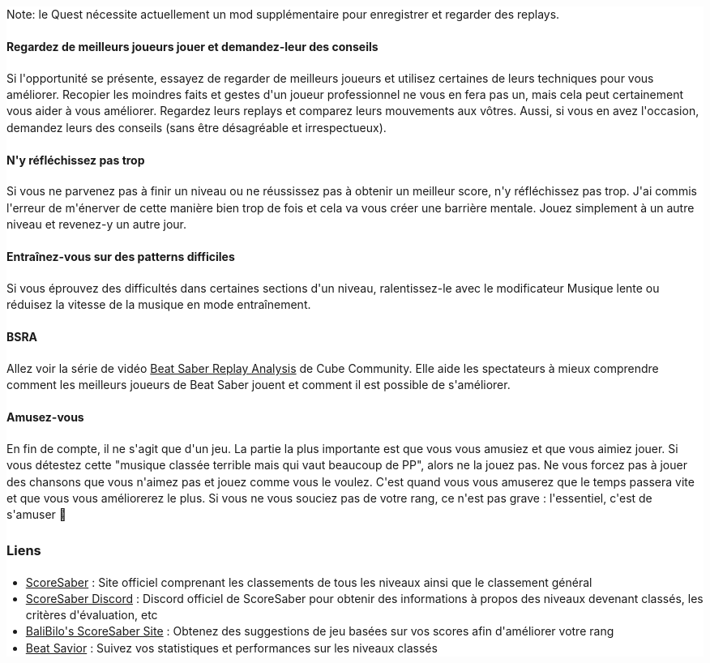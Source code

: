 Note: le Quest nécessite actuellement un mod supplémentaire pour enregistrer et regarder des replays.

#### Regardez de meilleurs joueurs jouer et demandez-leur des conseils
Si l'opportunité se présente, essayez de regarder de meilleurs joueurs et utilisez certaines de leurs techniques pour vous améliorer. Recopier les moindres faits et gestes d'un joueur professionnel ne vous en fera pas un, mais cela peut certainement vous aider à vous améliorer. Regardez leurs replays et comparez leurs mouvements aux vôtres. Aussi, si vous en avez l'occasion, demandez leurs des conseils (sans être désagréable et irrespectueux).

#### N'y réfléchissez pas trop
Si vous ne parvenez pas à finir un niveau ou ne réussissez pas à obtenir un meilleur score, n'y réfléchissez pas trop. J'ai commis l'erreur de m'énerver de cette manière bien trop de fois et cela va vous créer une barrière mentale. Jouez simplement à un autre niveau et revenez-y un autre jour.

#### Entraînez-vous sur des patterns difficiles
Si vous éprouvez des difficultés dans certaines sections d'un niveau, ralentissez-le avec le modificateur Musique lente ou réduisez la vitesse de la musique en mode entraînement.

#### BSRA
Allez voir la série de vidéo [Beat Saber Replay Analysis](https://www.youtube.com/watch?v=rxf68rH4S20&list=PLwx5EB8PdMNdElyEBfO7VktSWSNZukfqP) de Cube Community. Elle aide les spectateurs à mieux comprendre comment les meilleurs joueurs de Beat Saber jouent et comment il est possible de s'améliorer.

#### Amusez-vous
En fin de compte, il ne s'agit que d'un jeu. La partie la plus importante est que vous vous amusiez et que vous aimiez jouer. Si vous détestez cette "musique classée terrible mais qui vaut beaucoup de PP", alors ne la jouez pas. Ne vous forcez pas à jouer des chansons que vous n'aimez pas et jouez comme vous le voulez. C'est quand vous vous amuserez que le temps passera vite et que vous vous améliorerez le plus. Si vous ne vous souciez pas de votre rang, ce n'est pas grave : l'essentiel, c'est de s'amuser 🙂

### Liens

* [ScoreSaber](http://scoresaber.com/) : Site officiel comprenant les classements de tous les niveaux ainsi que le classement général
* [ScoreSaber Discord](https://discordapp.com/invite/WpuDMwU) : Discord officiel de ScoreSaber pour obtenir des informations à propos des niveaux devenant classés, les critères d'évaluation, etc
* [BaliBilo's ScoreSaber Site](https://scoresaber.balibalo.xyz/peepee) : Obtenez des suggestions de jeu basées sur vos scores afin d'améliorer votre rang
* [Beat Savior](https://www.beatsavior.io/) : Suivez vos statistiques et performances sur les niveaux classés
